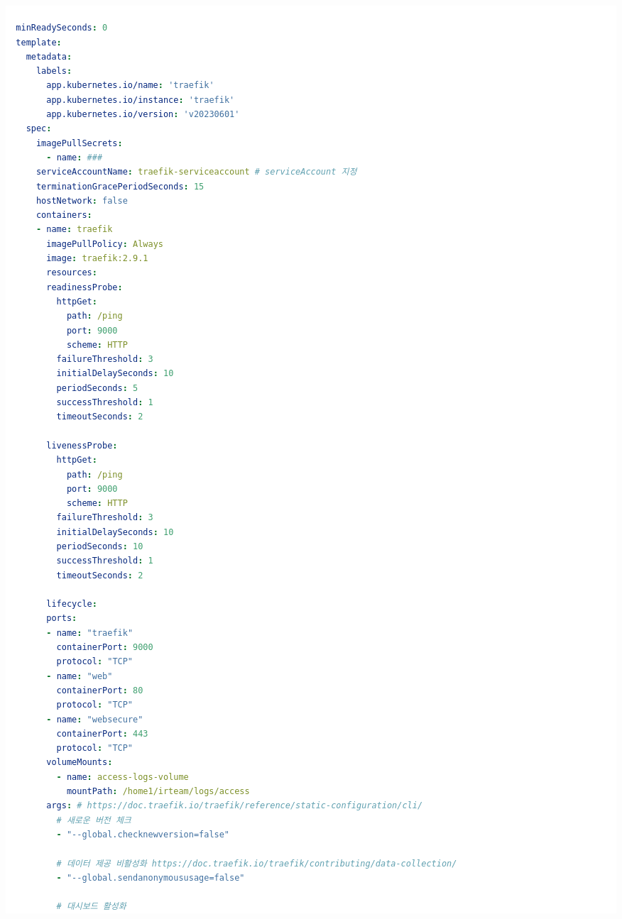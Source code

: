 ```yml
    
  minReadySeconds: 0
  template: 
    metadata:
      labels:
        app.kubernetes.io/name: 'traefik'
        app.kubernetes.io/instance: 'traefik'
        app.kubernetes.io/version: 'v20230601'
    spec:
      imagePullSecrets:
        - name: ###
      serviceAccountName: traefik-serviceaccount # serviceAccount 지정
      terminationGracePeriodSeconds: 15
      hostNetwork: false
      containers:
      - name: traefik
        imagePullPolicy: Always
        image: traefik:2.9.1
        resources:
        readinessProbe:
          httpGet:
            path: /ping
            port: 9000
            scheme: HTTP
          failureThreshold: 3
          initialDelaySeconds: 10
          periodSeconds: 5
          successThreshold: 1
          timeoutSeconds: 2
          
        livenessProbe:
          httpGet:
            path: /ping
            port: 9000
            scheme: HTTP
          failureThreshold: 3
          initialDelaySeconds: 10
          periodSeconds: 10
          successThreshold: 1
          timeoutSeconds: 2
          
        lifecycle:
        ports:
        - name: "traefik"
          containerPort: 9000
          protocol: "TCP"
        - name: "web"
          containerPort: 80
          protocol: "TCP"
        - name: "websecure"
          containerPort: 443
          protocol: "TCP"
        volumeMounts:
          - name: access-logs-volume
            mountPath: /home1/irteam/logs/access
        args: # https://doc.traefik.io/traefik/reference/static-configuration/cli/
          # 새로운 버전 체크
          - "--global.checknewversion=false" 
          
          # 데이터 제공 비활성화 https://doc.traefik.io/traefik/contributing/data-collection/
          - "--global.sendanonymoususage=false"
          
          # 대시보드 활성화
```